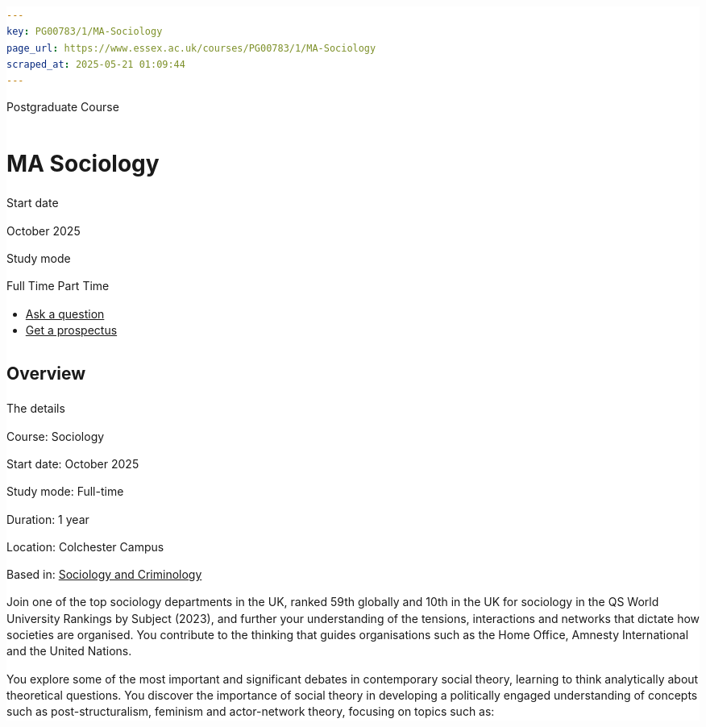 ```yaml
---
key: PG00783/1/MA-Sociology
page_url: https://www.essex.ac.uk/courses/PG00783/1/MA-Sociology
scraped_at: 2025-05-21 01:09:44
---
```


Postgraduate Course

# MA Sociology

Start date

October 2025

Study mode

Full Time
Part Time

* [Ask a question](https://www.essex.ac.uk/forms/course-specific-enquiry?CourseSubgroupId=b542e9af-da0f-4d83-b0b4-23a4a22f1eed&amp;courseLevelId=%7B735388DB-977F-45D8-A949-0ABD6F71B926%7D&amp;subjectareaid=0dc5dd94-4a69-4cd7-8e0a-8300d6f3737b)
* [Get a prospectus](https://www.essex.ac.uk/forms/order-a-printed-prospectus)

## Overview

The details

Course: 
Sociology

Start date: 
October 2025

Study mode: 
Full-time

Duration: 
1 year

Location: 
Colchester Campus

Based in: 
[Sociology and Criminology](https://www.essex.ac.uk/departments/sociology)

Join one of the top sociology departments in the UK, ranked 59th globally and 10th in the UK for sociology in the QS World University Rankings by Subject (2023), and further your understanding of the tensions, interactions and networks that dictate how societies are organised. You contribute to the thinking that guides organisations such as the Home Office, Amnesty International and the United Nations.

You explore some of the most important and significant debates in contemporary social theory, learning to think analytically about theoretical questions. You discover the importance of social theory in developing a politically engaged understanding of concepts such as post-structuralism, feminism and actor-network theory, focusing on topics such as:
